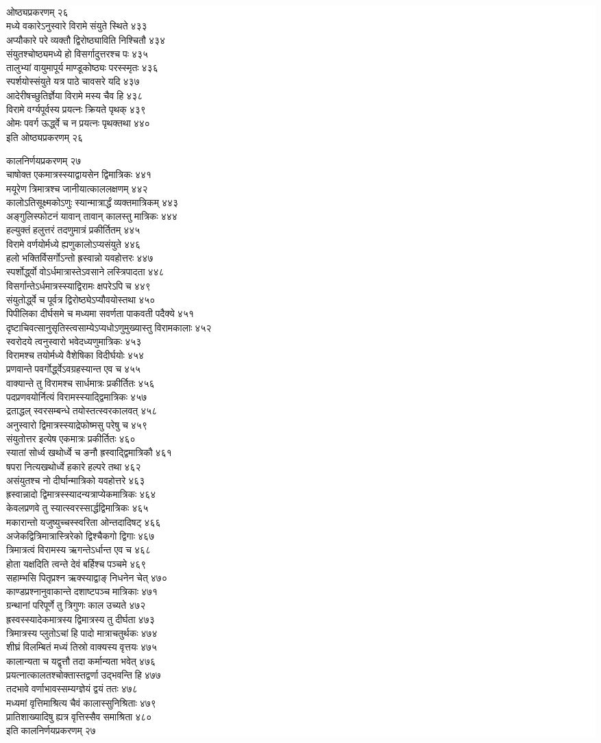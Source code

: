ओष्ठ्यप्रकरणम् २६  
मध्ये वकारेऽनुस्वारे विरामे संयुते स्थिते ४३३  
अप्यौकारे परे व्यक्तौ द्विरोष्ठ्याविति निश्चितौ ४३४  
संयुतश्चोष्ठ्यमध्ये हो विसर्गादुत्तरश्च पः ४३५  
तालुभ्यां वायुमापूर्य माण्डूकोष्ठ्यः परस्स्मृतः ४३६  
स्पर्शयोस्संयुते यत्र पाठे चावसरे यदि ४३७  
आदेरीषच्छुतिर्ज्ञेया विरामे मस्य चैव हि ४३८  
विरामे वर्ग्यपूर्वस्य प्रयत्नः क्रियते पृथक् ४३९  
ओमः पवर्ग ऊर्द्ध्वे च न प्रयत्नः पृथक्तथा ४४०  
इति ओष्ठ्यप्रकरणम् २६  
  
कालनिर्णयप्रकरणम् २७  
चाषोक्त एकमात्रस्स्याद्वायसेन द्विमात्रिकः ४४१  
मयूरेण त्रिमात्रश्च जानीयात्काललक्षणम् ४४२  
कालोऽतिसूक्ष्मकोऽणुः स्यान्मात्रार्द्धं व्यक्तमात्रिकम् ४४३  
अङ्गुलिस्फोटनं यावान् तावान् कालस्तु मात्रिकः ४४४  
हल्युक्तं हलुत्तरं तदणुमात्रं प्रकीर्तितम् ४४५  
विरामे वर्णयोर्मध्ये ह्यणुकालोऽप्यसंयुते ४४६  
हलो भक्तिर्विसर्गोऽन्तो ह्रस्वान्नो यवहोत्तरः ४४७  
स्पर्शोर्द्ध्वो वोऽर्धमात्रास्तेऽवसाने लस्त्रिपादता ४४८  
विसर्गान्तेऽर्धमात्रस्स्याद्विरामः क्षपरेऽपि च ४४९  
संयुतोर्द्ध्वे च पूर्वत्र द्विरोष्ठ्येऽप्यौवयोस्तथा ४५०  
पिपीलिका दीर्घसमे च मध्यमा सवर्णता पाकवती पदैक्ये ४५१  
दृष्टाचिवत्सानुसृतिस्त्वसाम्येऽप्यधोऽणुमुख्यास्तु विरामकालाः ४५२  
स्वरोदये त्वनुस्वारो भवेदध्यणुमात्रिकः ४५३  
विरामश्च तयोर्मध्ये वैशेषिका विदीर्घयोः ४५४  
प्रणवान्ते पवर्गोर्द्ध्वेऽवग्रहस्यान्त एव च ४५५  
वाक्यान्ते तु विरामश्च सार्धमात्रः प्रकीर्तितः ४५६  
पदप्रणवयोर्नित्यं विरामस्स्याद्द्विमात्रिकः ४५७  
द्रताद्धल् स्वरसम्बन्धे तयोस्तत्स्वरकालवत् ४५८  
अनुस्वारो द्विमात्रस्स्याद्रेफोष्मसु परेषु च ४५९  
संयुतोत्तर इत्येष एकमात्रः प्रकीर्तितः ४६०  
स्यातां सोर्ध्व खथोर्ध्वे च ङनौ ह्रस्वाद्द्विमात्रिकौ ४६१  
षपरा नित्यखथोर्ध्वे हकारे हल्परे तथा ४६२  
असंयुतश्च नो दीर्घान्मात्रिको यवहोत्तरे ४६३  
ह्रस्वान्नादो द्विमात्रस्स्यादन्यत्राप्येकमात्रिकः ४६४  
केवलप्रणवे तु स्यात्स्वरस्सार्द्धद्विमात्रिकः ४६५  
मकारान्तो यजुष्युच्चस्स्वरिता ओन्तदादिषट् ४६६  
अजेकद्वित्रिमात्रास्त्रिरेको द्विश्चैकगो द्विगाः ४६७  
त्रिमात्रत्वं विरामस्य ऋगन्तेऽर्धान्त एव च ४६८  
होता यक्षदिति त्वन्ते देवं बर्हिश्च पञ्चमे ४६९  
सहाम्भसि पितृप्रश्न ऋक्स्याद्वाङ् निधनेन चेत् ४७०  
काण्डप्रश्नानुवाकान्ते दशाष्टपञ्च मात्रिकाः ४७१  
ग्रन्थानां परिपूर्णे तु त्रिगुणः काल उच्यते ४७२  
ह्रस्वस्स्यादेकमात्रस्य द्विमात्रस्य तु दीर्घता ४७३  
त्रिमात्रस्य प्लुतोऽचां हि पादो मात्राचतुर्थकः ४७४  
शीघ्रं विलम्बितं मध्यं तिस्रो वाक्यस्य वृत्तयः ४७५  
कालान्यता च यद्वृत्तौ तदा कर्मान्यता भवेत् ४७६  
प्रयत्नात्कालतश्चोक्तास्तद्वर्णा उद्भवन्ति हि ४७७  
तदभावे वर्णाभावस्सम्यग्ज्ञेयं द्वयं ततः ४७८  
मध्यमां वृत्तिमाश्रित्य चैवं कालास्सुनिश्रिताः ४७९  
प्रातिशाख्यादिषु ह्यत्र वृत्तिस्सैव समाश्रिता ४८०  
इति कालनिर्णयप्रकरणम् २७  
  
